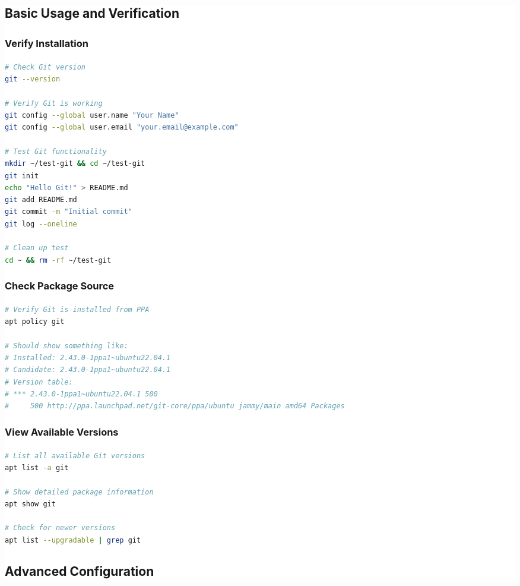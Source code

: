 ## Basic Usage and Verification

### Verify Installation

```bash
# Check Git version
git --version

# Verify Git is working
git config --global user.name "Your Name"
git config --global user.email "your.email@example.com"

# Test Git functionality
mkdir ~/test-git && cd ~/test-git
git init
echo "Hello Git!" > README.md
git add README.md
git commit -m "Initial commit"
git log --oneline

# Clean up test
cd ~ && rm -rf ~/test-git
```

### Check Package Source

```bash
# Verify Git is installed from PPA
apt policy git

# Should show something like:
# Installed: 2.43.0-1ppa1~ubuntu22.04.1
# Candidate: 2.43.0-1ppa1~ubuntu22.04.1
# Version table:
# *** 2.43.0-1ppa1~ubuntu22.04.1 500
#     500 http://ppa.launchpad.net/git-core/ppa/ubuntu jammy/main amd64 Packages
```

### View Available Versions

```bash
# List all available Git versions
apt list -a git

# Show detailed package information
apt show git

# Check for newer versions
apt list --upgradable | grep git
```

## Advanced Configuration
